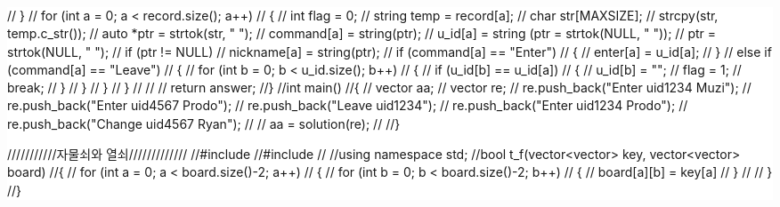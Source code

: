 //    }
//    for (int a = 0; a < record.size(); a++)
//    {
//        int flag = 0;
//        string temp = record[a];
//        char str[MAXSIZE];
//        strcpy(str, temp.c_str());
//        auto *ptr = strtok(str, " ");
//        command[a] = string(ptr);
//        u_id[a] = string (ptr = strtok(NULL, " "));
//        ptr = strtok(NULL, " ");
//        if (ptr != NULL)
//            nickname[a] = string(ptr);
//        if (command[a] == "Enter")
//        {
//            enter[a] = u_id[a];
//        }
//        else if (command[a] == "Leave")
//        {
//            for (int b = 0; b < u_id.size(); b++)
//            {
//                if (u_id[b] == u_id[a])
//                {
//                    u_id[b] = "";
//                    flag = 1;
//                    break;
//                }
//            }
//        }
//    }
//
//
//        return answer;
//}
//int main()
//{
//    vector <string> aa;
//    vector <string> re;
//    re.push_back("Enter uid1234 Muzi");
//    re.push_back("Enter uid4567 Prodo");
//    re.push_back("Leave uid1234");
//    re.push_back("Enter uid1234 Prodo");
//    re.push_back("Change uid4567 Ryan");
//
//    aa = solution(re);
//
//}

///////////자물쇠와 열쇠/////////////
//#include <string>
//#include <vector>
//
//using namespace std;
//bool t_f(vector<vector<int>> key, vector<vector<int>> board)
//{
//    for (int a = 0; a < board.size()-2; a++)
//    {
//        for (int b = 0; b < board.size()-2; b++)
//        {
//            board[a][b] = key[a]
//        }
//
//    }
//}